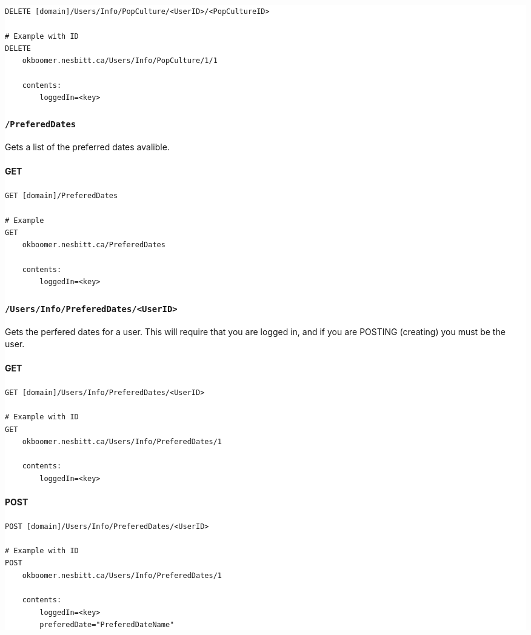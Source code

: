 ```
DELETE [domain]/Users/Info/PopCulture/<UserID>/<PopCultureID>

# Example with ID
DELETE 
    okboomer.nesbitt.ca/Users/Info/PopCulture/1/1
    
    contents: 
        loggedIn=<key>

```

### `/PreferedDates`
Gets a list of the preferred dates avalible.

#### GET
```
GET [domain]/PreferedDates

# Example
GET 
    okboomer.nesbitt.ca/PreferedDates
    
    contents: 
        loggedIn=<key>
```

### `/Users/Info/PreferedDates/<UserID>`
Gets the perfered dates for a user. This will require that
you are logged in, and if you are POSTING (creating) you must be 
the user.

#### GET
```
GET [domain]/Users/Info/PreferedDates/<UserID>

# Example with ID
GET 
    okboomer.nesbitt.ca/Users/Info/PreferedDates/1
    
    contents: 
        loggedIn=<key>
```

#### POST
```
POST [domain]/Users/Info/PreferedDates/<UserID>

# Example with ID
POST
    okboomer.nesbitt.ca/Users/Info/PreferedDates/1
    
    contents: 
        loggedIn=<key>
        preferedDate="PreferedDateName"
```
